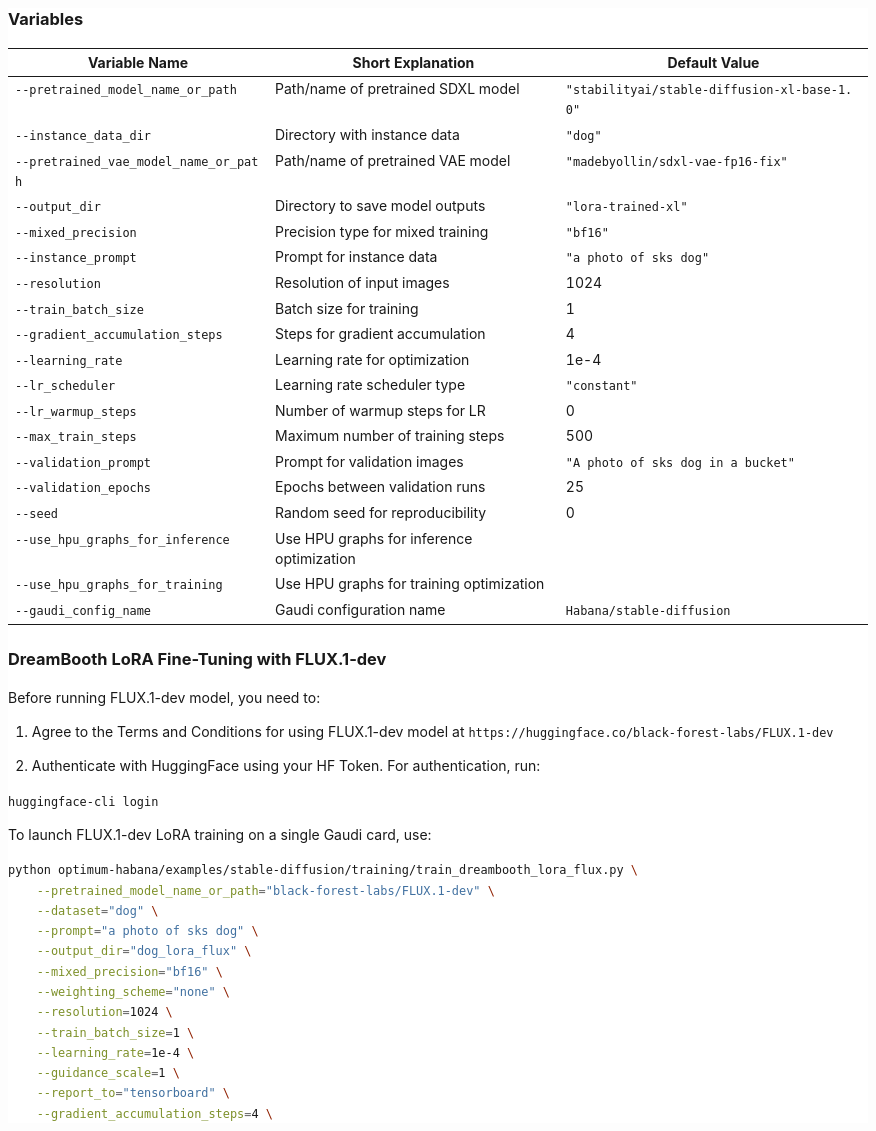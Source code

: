 ### Variables

| Variable Name                        | Short Explanation                          | Default Value                     |
|--------------------------------------|--------------------------------------------|-----------------------------------|
| `--pretrained_model_name_or_path`    | Path/name of pretrained SDXL model         | `"stabilityai/stable-diffusion-xl-base-1.0"` |
| `--instance_data_dir`                | Directory with instance data               | `"dog"`                           |
| `--pretrained_vae_model_name_or_path`| Path/name of pretrained VAE model          | `"madebyollin/sdxl-vae-fp16-fix"`|
| `--output_dir`                       | Directory to save model outputs            | `"lora-trained-xl"`               |
| `--mixed_precision`                  | Precision type for mixed training          | `"bf16"`                          |
| `--instance_prompt`                  | Prompt for instance data                   | `"a photo of sks dog"`            |
| `--resolution`                       | Resolution of input images                 | 1024                              |
| `--train_batch_size`                 | Batch size for training                    | 1                                 |
| `--gradient_accumulation_steps`      | Steps for gradient accumulation            | 4                                 |
| `--learning_rate`                    | Learning rate for optimization             | 1e-4                              |
| `--lr_scheduler`                     | Learning rate scheduler type               | `"constant"`                      |
| `--lr_warmup_steps`                  | Number of warmup steps for LR              | 0                                 |
| `--max_train_steps`                  | Maximum number of training steps           | 500                               |
| `--validation_prompt`                | Prompt for validation images               | `"A photo of sks dog in a bucket"`|
| `--validation_epochs`                | Epochs between validation runs             | 25                                |
| `--seed`                             | Random seed for reproducibility           | 0                                 |
| `--use_hpu_graphs_for_inference`     | Use HPU graphs for inference optimization  |                                   |
| `--use_hpu_graphs_for_training`      | Use HPU graphs for training optimization   |                                   |
| `--gaudi_config_name`                | Gaudi configuration name                   | `Habana/stable-diffusion`         |


### DreamBooth LoRA Fine-Tuning with FLUX.1-dev

Before running FLUX.1-dev model, you need to:

1. Agree to the Terms and Conditions for using FLUX.1-dev model at `https://huggingface.co/black-forest-labs/FLUX.1-dev`

2. Authenticate with HuggingFace using your HF Token. For authentication, run:

```sh
huggingface-cli login
```

To launch FLUX.1-dev LoRA training on a single Gaudi card, use:

```sh
python optimum-habana/examples/stable-diffusion/training/train_dreambooth_lora_flux.py \
    --pretrained_model_name_or_path="black-forest-labs/FLUX.1-dev" \
    --dataset="dog" \
    --prompt="a photo of sks dog" \
    --output_dir="dog_lora_flux" \
    --mixed_precision="bf16" \
    --weighting_scheme="none" \
    --resolution=1024 \
    --train_batch_size=1 \
    --learning_rate=1e-4 \
    --guidance_scale=1 \
    --report_to="tensorboard" \
    --gradient_accumulation_steps=4 \
```